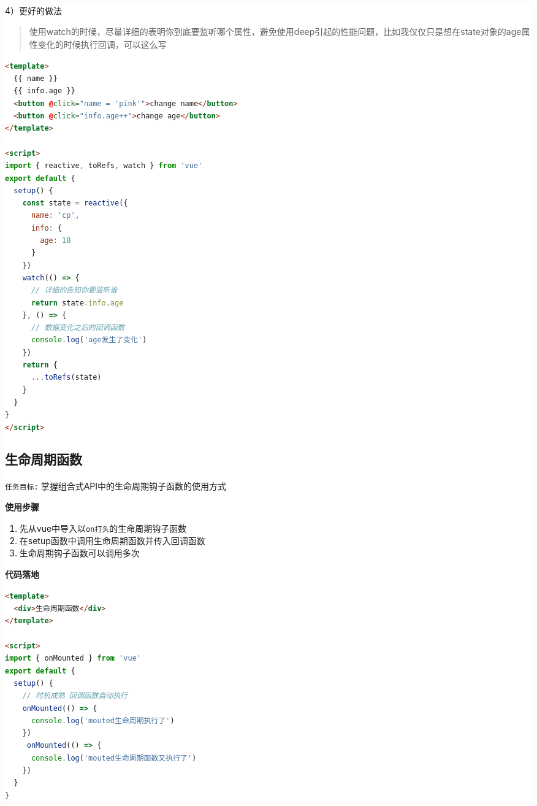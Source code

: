 4）更好的做法

> 使用watch的时候，尽量详细的表明你到底要监听哪个属性，避免使用deep引起的性能问题，比如我仅仅只是想在state对象的age属性变化的时候执行回调，可以这么写

```html
<template>
  {{ name }}
  {{ info.age }}
  <button @click="name = 'pink'">change name</button>
  <button @click="info.age++">change age</button>
</template>

<script>
import { reactive, toRefs, watch } from 'vue'
export default {
  setup() {
    const state = reactive({
      name: 'cp',
      info: {
        age: 18
      }
    })
    watch(() => {
      // 详细的告知你要监听谁
      return state.info.age
    }, () => {
      // 数据变化之后的回调函数
      console.log('age发生了变化')
    })
    return {
      ...toRefs(state)
    }
  }
}
</script> 
```

## 生命周期函数

`任务目标:` 掌握组合式API中的生命周期钩子函数的使用方式

**使用步骤**

1. 先从vue中导入以`on打头`的生命周期钩子函数
2. 在setup函数中调用生命周期函数并传入回调函数
3. 生命周期钩子函数可以调用多次

**代码落地**

```html
<template>
  <div>生命周期函数</div>
</template>

<script>
import { onMounted } from 'vue'
export default {
  setup() {
    // 时机成熟 回调函数自动执行
    onMounted(() => {
      console.log('mouted生命周期执行了')
    })
     onMounted(() => {
      console.log('mouted生命周期函数又执行了')
    })
  }
}
```